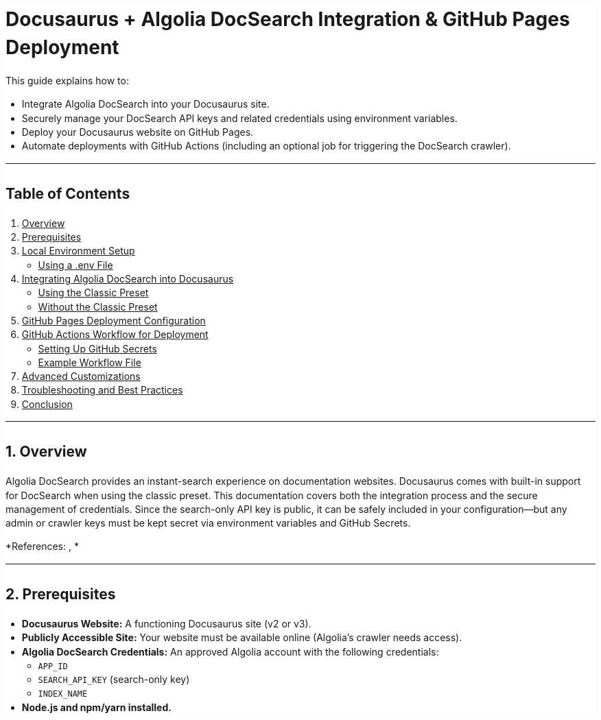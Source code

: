 # Docusaurus + Algolia DocSearch Integration & GitHub Pages Deployment

This guide explains how to:
- Integrate Algolia DocSearch into your Docusaurus site.
- Securely manage your DocSearch API keys and related credentials using environment variables.
- Deploy your Docusaurus website on GitHub Pages.
- Automate deployments with GitHub Actions (including an optional job for triggering the DocSearch crawler).

---

## Table of Contents

1. [Overview](#overview)
2. [Prerequisites](#prerequisites)
3. [Local Environment Setup](#local-environment-setup)
   - [Using a .env File](#using-a-env-file)
4. [Integrating Algolia DocSearch into Docusaurus](#integrating-algolia-docsearch-into-docusaurus)
   - [Using the Classic Preset](#using-the-classic-preset)
   - [Without the Classic Preset](#without-the-classic-preset)
5. [GitHub Pages Deployment Configuration](#github-pages-deployment-configuration)
6. [GitHub Actions Workflow for Deployment](#github-actions-workflow-for-deployment)
   - [Setting Up GitHub Secrets](#setting-up-github-secrets)
   - [Example Workflow File](#example-workflow-file)
7. [Advanced Customizations](#advanced-customizations)
8. [Troubleshooting and Best Practices](#troubleshooting-and-best-practices)
9. [Conclusion](#conclusion)

---

## 1. Overview

Algolia DocSearch provides an instant-search experience on documentation websites. Docusaurus comes with built-in support for DocSearch when using the classic preset. This documentation covers both the integration process and the secure management of credentials. Since the search-only API key is public, it can be safely included in your configuration—but any admin or crawler keys must be kept secret via environment variables and GitHub Secrets.

*References: , *

---

## 2. Prerequisites

- **Docusaurus Website:** A functioning Docusaurus site (v2 or v3).
- **Publicly Accessible Site:** Your website must be available online (Algolia’s crawler needs access).
- **Algolia DocSearch Credentials:** An approved Algolia account with the following credentials:
  - `APP_ID`
  - `SEARCH_API_KEY` (search-only key)
  - `INDEX_NAME`
- **Node.js and npm/yarn installed.**
